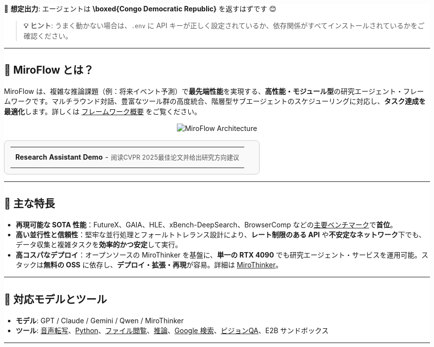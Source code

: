 🎉 **想定出力**: エージェントは **\boxed{Congo Democratic Republic}** を返すはずです 😊

> **💡 ヒント**: うまく動かない場合は、`.env` に API キーが正しく設定されているか、依存関係がすべてインストールされているかをご確認ください。

---

## 🤖 MiroFlow とは？

MiroFlow は、複雑な推論課題（例：将来イベント予測）で**最先端性能**を実現する、**高性能・モジュール型**の研究エージェント・フレームワークです。マルチラウンド対話、豊富なツール群の高度統合、階層型サブエージェントのスケジューリングに対応し、**タスク達成を最適化**します。詳しくは [フレームワーク概要](https://miromindai.github.io/MiroFlow/core_concepts/) をご覧ください。

<div align="center">
  <img src="docs/mkdocs/docs/assets/miroflow_architecture.png" width="100%" alt="MiroFlow Architecture">
</div>

<table align="center" style="border: 1px solid #ccc; border-radius: 8px; padding: 12px; background-color: #f9f9f9; width: 60%;">
  <tr>
    <td style="text-align: center; padding: 10px;">
      <strong>Research Assistant Demo</strong> - 
      <span style="font-size: 0.9em; color: #555;">阅读CVPR 2025最佳论文并给出研究方向建议</span>
      <br>
      <video src="https://github.com/user-attachments/assets/99ed3172-6e9a-467a-9ccb-be45957fe2e4"
             controls muted preload="metadata"
             width="50%" height="50%"
      </video>
    </td>
  </tr>
</table>

---

## 🌟 主な特長

* **再現可能な SOTA 性能**：FutureX、GAIA、HLE、xBench-DeepSearch、BrowserComp などの[主要ベンチマーク](https://miromindai.github.io/MiroFlow/evaluation_overview/)で**首位**。
* **高い並行性と信頼性**：堅牢な並行処理とフォールトトレランス設計により、**レート制限のある API** や**不安定なネットワーク**下でも、データ収集と複雑タスクを**効率的かつ安定**して実行。
* **高コスパなデプロイ**：オープンソースの MiroThinker を基盤に、**単一の RTX 4090** でも研究エージェント・サービスを運用可能。スタックは**無料の OSS** に依存し、**デプロイ・拡張・再現**が容易。詳細は [MiroThinker](https://github.com/MiroMindAI/mirothinker)。

---

## 🔧 対応モデルとツール

* **モデル**: GPT / Claude / Gemini / Qwen / MiroThinker
* **ツール**: [音声転写](https://github.com/MiroMindAI/MiroFlow/blob/miroflow-v0.3/src/tool/mcp_servers/audio_mcp_server.py)、[Python](https://github.com/MiroMindAI/MiroFlow/blob/miroflow-v0.3/src/tool/mcp_servers/python_server.py)、[ファイル閲覧](https://github.com/MiroMindAI/MiroFlow/blob/miroflow-v0.3/src/tool/mcp_servers/reading_mcp_server.py)、[推論](https://github.com/MiroMindAI/MiroFlow/blob/miroflow-v0.3/src/tool/mcp_servers/reasoning_mcp_server.py)、[Google 検索](https://github.com/MiroMindAI/MiroFlow/blob/miroflow-v0.3/src/tool/mcp_servers/searching_mcp_server.py)、[ビジョンQA](https://github.com/MiroMindAI/MiroFlow/blob/miroflow-v0.3/src/tool/mcp_servers/vision_mcp_server.py)、E2B サンドボックス

---